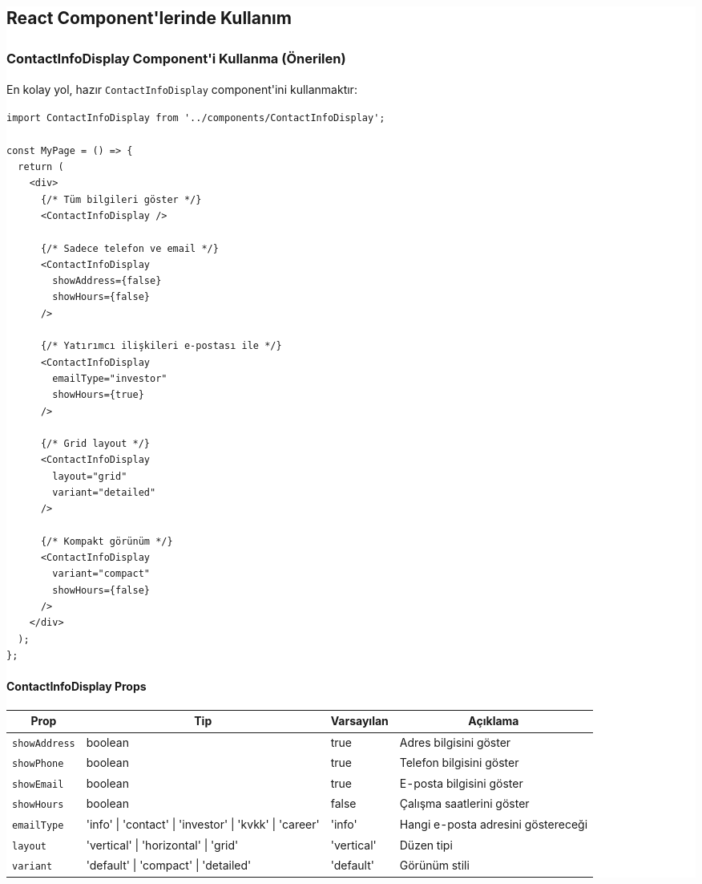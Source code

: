 ## React Component'lerinde Kullanım

### ContactInfoDisplay Component'i Kullanma (Önerilen)

En kolay yol, hazır `ContactInfoDisplay` component'ini kullanmaktır:

```tsx
import ContactInfoDisplay from '../components/ContactInfoDisplay';

const MyPage = () => {
  return (
    <div>
      {/* Tüm bilgileri göster */}
      <ContactInfoDisplay />
      
      {/* Sadece telefon ve email */}
      <ContactInfoDisplay 
        showAddress={false}
        showHours={false}
      />
      
      {/* Yatırımcı ilişkileri e-postası ile */}
      <ContactInfoDisplay 
        emailType="investor"
        showHours={true}
      />
      
      {/* Grid layout */}
      <ContactInfoDisplay 
        layout="grid"
        variant="detailed"
      />
      
      {/* Kompakt görünüm */}
      <ContactInfoDisplay 
        variant="compact"
        showHours={false}
      />
    </div>
  );
};
```

#### ContactInfoDisplay Props

| Prop | Tip | Varsayılan | Açıklama |
|------|-----|-----------|----------|
| `showAddress` | boolean | true | Adres bilgisini göster |
| `showPhone` | boolean | true | Telefon bilgisini göster |
| `showEmail` | boolean | true | E-posta bilgisini göster |
| `showHours` | boolean | false | Çalışma saatlerini göster |
| `emailType` | 'info' \| 'contact' \| 'investor' \| 'kvkk' \| 'career' | 'info' | Hangi e-posta adresini göstereceği |
| `layout` | 'vertical' \| 'horizontal' \| 'grid' | 'vertical' | Düzen tipi |
| `variant` | 'default' \| 'compact' \| 'detailed' | 'default' | Görünüm stili |
